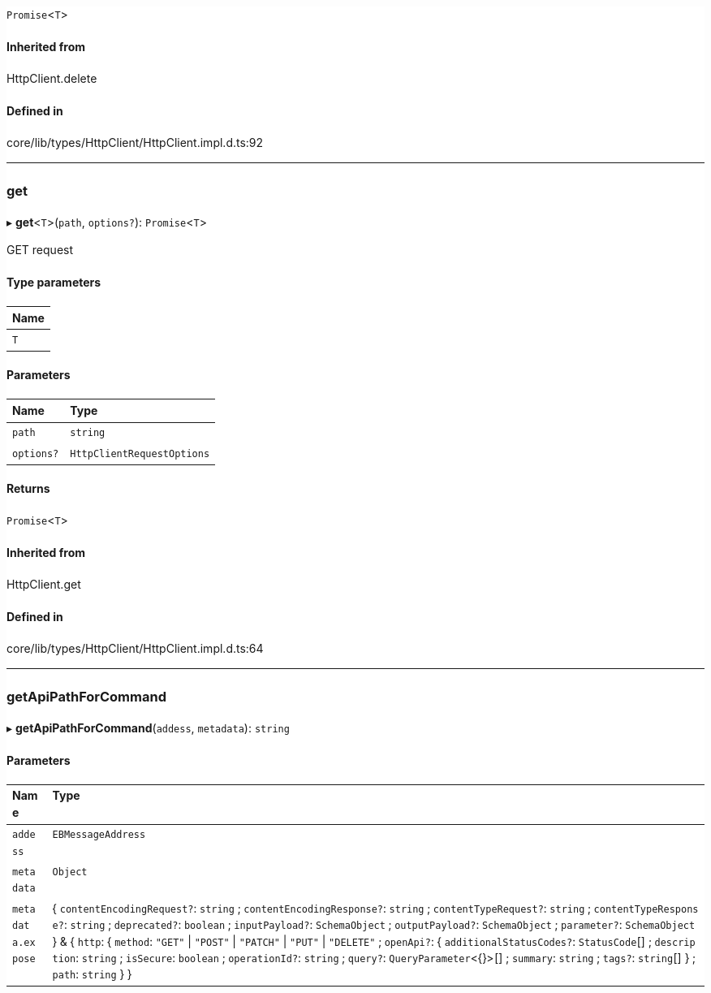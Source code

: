 `Promise`<`T`\>

#### Inherited from

HttpClient.delete

#### Defined in

core/lib/types/HttpClient/HttpClient.impl.d.ts:92

___

### get

▸ **get**<`T`\>(`path`, `options?`): `Promise`<`T`\>

GET request

#### Type parameters

| Name |
| :------ |
| `T` |

#### Parameters

| Name | Type |
| :------ | :------ |
| `path` | `string` |
| `options?` | `HttpClientRequestOptions` |

#### Returns

`Promise`<`T`\>

#### Inherited from

HttpClient.get

#### Defined in

core/lib/types/HttpClient/HttpClient.impl.d.ts:64

___

### getApiPathForCommand

▸ **getApiPathForCommand**(`addess`, `metadata`): `string`

#### Parameters

| Name | Type |
| :------ | :------ |
| `addess` | `EBMessageAddress` |
| `metadata` | `Object` |
| `metadata.expose` | { `contentEncodingRequest?`: `string` ; `contentEncodingResponse?`: `string` ; `contentTypeRequest?`: `string` ; `contentTypeResponse?`: `string` ; `deprecated?`: `boolean` ; `inputPayload?`: `SchemaObject` ; `outputPayload?`: `SchemaObject` ; `parameter?`: `SchemaObject`  } & { `http`: { `method`: ``"GET"`` \| ``"POST"`` \| ``"PATCH"`` \| ``"PUT"`` \| ``"DELETE"`` ; `openApi?`: { `additionalStatusCodes?`: `StatusCode`[] ; `description`: `string` ; `isSecure`: `boolean` ; `operationId?`: `string` ; `query?`: `QueryParameter`<{}\>[] ; `summary`: `string` ; `tags?`: `string`[]  } ; `path`: `string`  }  } |
